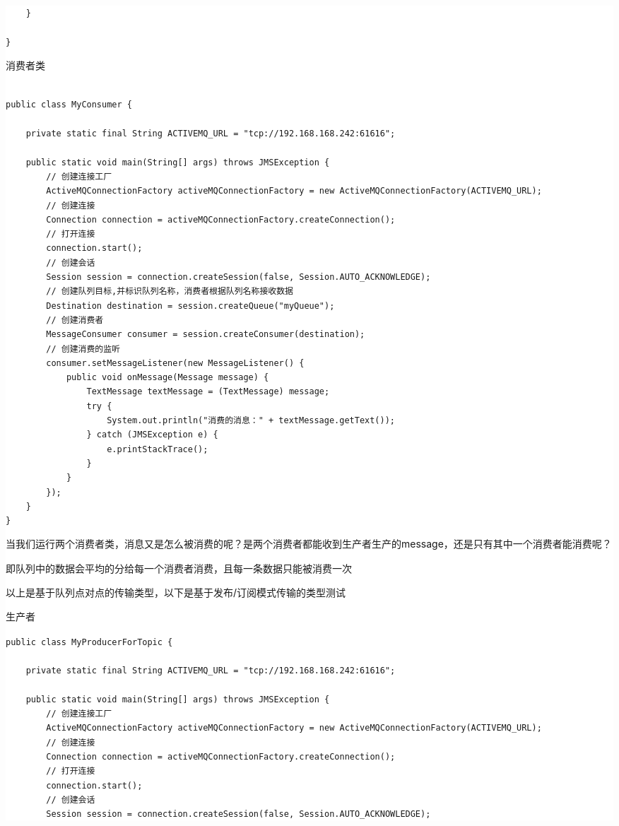 ```
    }

}
```

消费者类

```

public class MyConsumer {

    private static final String ACTIVEMQ_URL = "tcp://192.168.168.242:61616";

    public static void main(String[] args) throws JMSException {
        // 创建连接工厂
        ActiveMQConnectionFactory activeMQConnectionFactory = new ActiveMQConnectionFactory(ACTIVEMQ_URL);
        // 创建连接
        Connection connection = activeMQConnectionFactory.createConnection();
        // 打开连接
        connection.start();
        // 创建会话
        Session session = connection.createSession(false, Session.AUTO_ACKNOWLEDGE);
        // 创建队列目标,并标识队列名称，消费者根据队列名称接收数据
        Destination destination = session.createQueue("myQueue");
        // 创建消费者
        MessageConsumer consumer = session.createConsumer(destination);
        // 创建消费的监听
        consumer.setMessageListener(new MessageListener() {
            public void onMessage(Message message) {
                TextMessage textMessage = (TextMessage) message;
                try {
                    System.out.println("消费的消息：" + textMessage.getText());
                } catch (JMSException e) {
                    e.printStackTrace();
                }
            }
        });
    }
}
```

当我们运行两个消费者类，消息又是怎么被消费的呢？是两个消费者都能收到生产者生产的message，还是只有其中一个消费者能消费呢？

```
```

即队列中的数据会平均的分给每一个消费者消费，且每一条数据只能被消费一次

以上是基于队列点对点的传输类型，以下是基于发布/订阅模式传输的类型测试

生产者

```
public class MyProducerForTopic {

    private static final String ACTIVEMQ_URL = "tcp://192.168.168.242:61616";

    public static void main(String[] args) throws JMSException {
        // 创建连接工厂
        ActiveMQConnectionFactory activeMQConnectionFactory = new ActiveMQConnectionFactory(ACTIVEMQ_URL);
        // 创建连接
        Connection connection = activeMQConnectionFactory.createConnection();
        // 打开连接
        connection.start();
        // 创建会话
        Session session = connection.createSession(false, Session.AUTO_ACKNOWLEDGE);
```